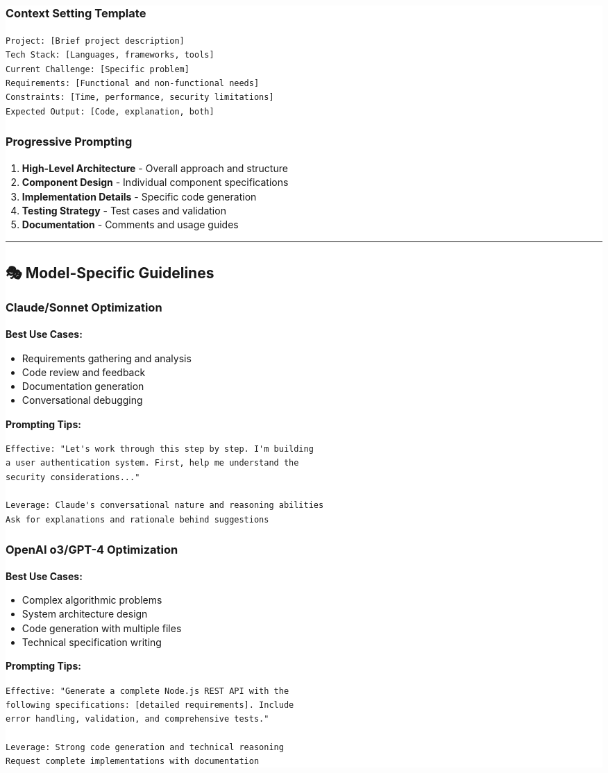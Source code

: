 ### **Context Setting Template**
```
Project: [Brief project description]
Tech Stack: [Languages, frameworks, tools]
Current Challenge: [Specific problem]
Requirements: [Functional and non-functional needs]
Constraints: [Time, performance, security limitations]
Expected Output: [Code, explanation, both]
```

### **Progressive Prompting**
1. **High-Level Architecture** - Overall approach and structure
2. **Component Design** - Individual component specifications
3. **Implementation Details** - Specific code generation
4. **Testing Strategy** - Test cases and validation
5. **Documentation** - Comments and usage guides

---

## 🎭 **Model-Specific Guidelines**

### **Claude/Sonnet Optimization**
**Best Use Cases:**
- Requirements gathering and analysis
- Code review and feedback
- Documentation generation
- Conversational debugging

**Prompting Tips:**
```
Effective: "Let's work through this step by step. I'm building 
a user authentication system. First, help me understand the 
security considerations..."

Leverage: Claude's conversational nature and reasoning abilities
Ask for explanations and rationale behind suggestions
```

### **OpenAI o3/GPT-4 Optimization**
**Best Use Cases:**
- Complex algorithmic problems
- System architecture design
- Code generation with multiple files
- Technical specification writing

**Prompting Tips:**
```
Effective: "Generate a complete Node.js REST API with the 
following specifications: [detailed requirements]. Include 
error handling, validation, and comprehensive tests."

Leverage: Strong code generation and technical reasoning
Request complete implementations with documentation
```

